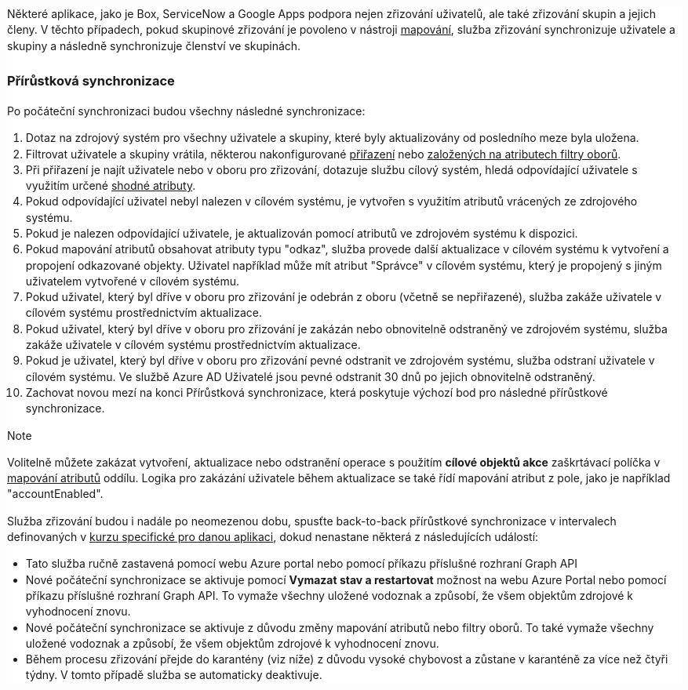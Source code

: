 Některé aplikace, jako je Box, ServiceNow a Google Apps podpora nejen zřizování uživatelů, ale také zřizování skupin a jejich členy. V těchto případech, pokud skupinové zřizování je povoleno v nástroji [mapování](active-directory-saas-customizing-attribute-mappings.md), služba zřizování synchronizuje uživatele a skupiny a následně synchronizuje členství ve skupinách. 

### <a name="incremental-syncs"></a>Přírůstková synchronizace
Po počáteční synchronizaci budou všechny následné synchronizace:

1. Dotaz na zdrojový systém pro všechny uživatele a skupiny, které byly aktualizovány od posledního meze byla uložena.
2. Filtrovat uživatele a skupiny vrátila, některou nakonfigurované [přiřazení](manage-apps/assign-user-or-group-access-portal.md) nebo [založených na atributech filtry oborů](active-directory-saas-scoping-filters.md).
3. Při přiřazení je najít uživatele nebo v oboru pro zřizování, dotazuje službu cílový systém, hledá odpovídající uživatele s využitím určené [shodné atributy](active-directory-saas-customizing-attribute-mappings.md#understanding-attribute-mapping-properties).
4. Pokud odpovídající uživatel nebyl nalezen v cílovém systému, je vytvořen s využitím atributů vrácených ze zdrojového systému.
5. Pokud je nalezen odpovídající uživatele, je aktualizován pomocí atributů ve zdrojovém systému k dispozici.
6. Pokud mapování atributů obsahovat atributy typu "odkaz", služba provede další aktualizace v cílovém systému k vytvoření a propojení odkazované objekty. Uživatel například může mít atribut "Správce" v cílovém systému, který je propojený s jiným uživatelem vytvořené v cílovém systému.
7. Pokud uživatel, který byl dříve v oboru pro zřizování je odebrán z oboru (včetně se nepřiřazené), služba zakáže uživatele v cílovém systému prostřednictvím aktualizace.
8. Pokud uživatel, který byl dříve v oboru pro zřizování je zakázán nebo obnovitelně odstraněný ve zdrojovém systému, služba zakáže uživatele v cílovém systému prostřednictvím aktualizace.
9. Pokud je uživatel, který byl dříve v oboru pro zřizování pevné odstranit ve zdrojovém systému, služba odstraní uživatele v cílovém systému. Ve službě Azure AD Uživatelé jsou pevné odstranit 30 dnů po jejich obnovitelně odstraněný.
10. Zachovat novou mezí na konci Přírůstková synchronizace, která poskytuje výchozí bod pro následné přírůstkové synchronizace.

>[!NOTE]
> Volitelně můžete zakázat vytvoření, aktualizace nebo odstranění operace s použitím **cílové objektů akce** zaškrtávací políčka v [mapování atributů](active-directory-saas-customizing-attribute-mappings.md) oddílu. Logika pro zakázání uživatele během aktualizace se také řídí mapování atribut z pole, jako je například "accountEnabled".

Služba zřizování budou i nadále po neomezenou dobu, spusťte back-to-back přírůstkové synchronizace v intervalech definovaných v [kurzu specifické pro danou aplikaci](saas-apps/tutorial-list.md), dokud nenastane některá z následujících událostí:

* Tato služba ručně zastavená pomocí webu Azure portal nebo pomocí příkazu příslušné rozhraní Graph API 
* Nové počáteční synchronizace se aktivuje pomocí **Vymazat stav a restartovat** možnost na webu Azure Portal nebo pomocí příkazu příslušné rozhraní Graph API. To vymaže všechny uložené vodoznak a způsobí, že všem objektům zdrojové k vyhodnocení znovu.
* Nové počáteční synchronizace se aktivuje z důvodu změny mapování atributů nebo filtry oborů. To také vymaže všechny uložené vodoznak a způsobí, že všem objektům zdrojové k vyhodnocení znovu.
* Během procesu zřizování přejde do karantény (viz níže) z důvodu vysoké chybovost a zůstane v karanténě za více než čtyři týdny. V tomto případě služba se automaticky deaktivuje.
